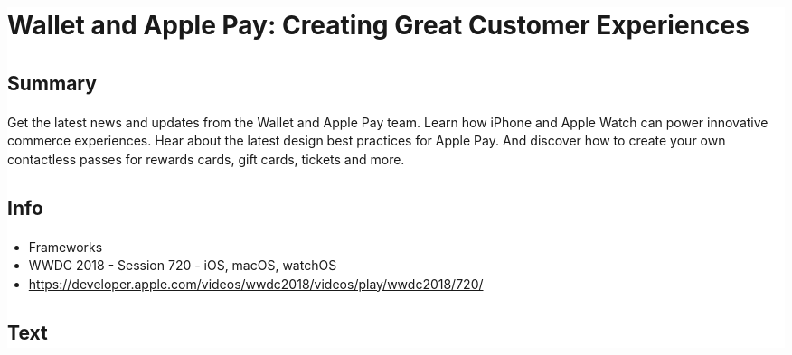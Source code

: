 # Wallet and Apple Pay: Creating Great Customer Experiences

## Summary
Get the latest news and updates from the Wallet and Apple Pay team. Learn how iPhone and Apple Watch can power innovative commerce experiences. Hear about the latest design best practices for Apple Pay. And discover how to create your own contactless passes for rewards cards, gift cards, tickets and more.

## Info
* Frameworks
* WWDC 2018 - Session 720 - iOS, macOS, watchOS
* https://developer.apple.com/videos/wwdc2018/videos/play/wwdc2018/720/

## Text